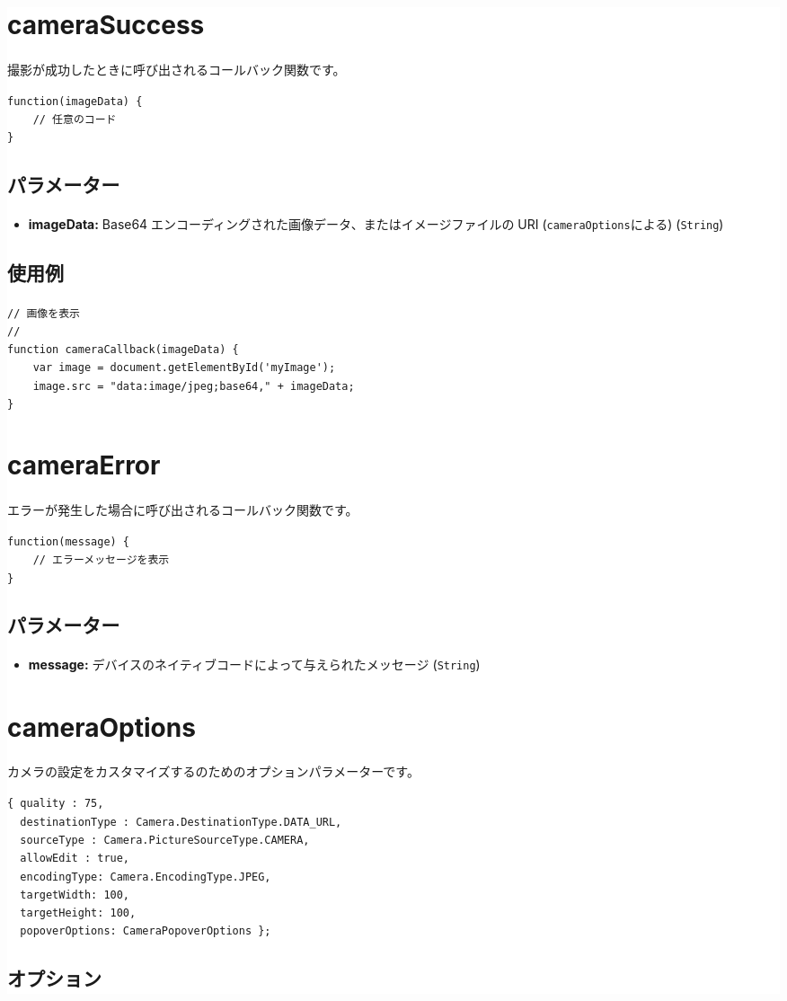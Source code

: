

cameraSuccess
=============

撮影が成功したときに呼び出されるコールバック関数です。

    function(imageData) {
        // 任意のコード
    }

パラメーター
----------

- __imageData:__ Base64 エンコーディングされた画像データ、またはイメージファイルの URI (`cameraOptions`による) (`String`)

使用例
-------

    // 画像を表示
    //
    function cameraCallback(imageData) {
        var image = document.getElementById('myImage');
        image.src = "data:image/jpeg;base64," + imageData;
    }



cameraError
===========

エラーが発生した場合に呼び出されるコールバック関数です。

    function(message) {
        // エラーメッセージを表示
    }

パラメーター
----------

- __message:__ デバイスのネイティブコードによって与えられたメッセージ (`String`)



cameraOptions
=============

カメラの設定をカスタマイズするのためのオプションパラメーターです。

    { quality : 75,
      destinationType : Camera.DestinationType.DATA_URL,
      sourceType : Camera.PictureSourceType.CAMERA,
      allowEdit : true,
      encodingType: Camera.EncodingType.JPEG,
      targetWidth: 100,
      targetHeight: 100,
      popoverOptions: CameraPopoverOptions };

オプション
-------
